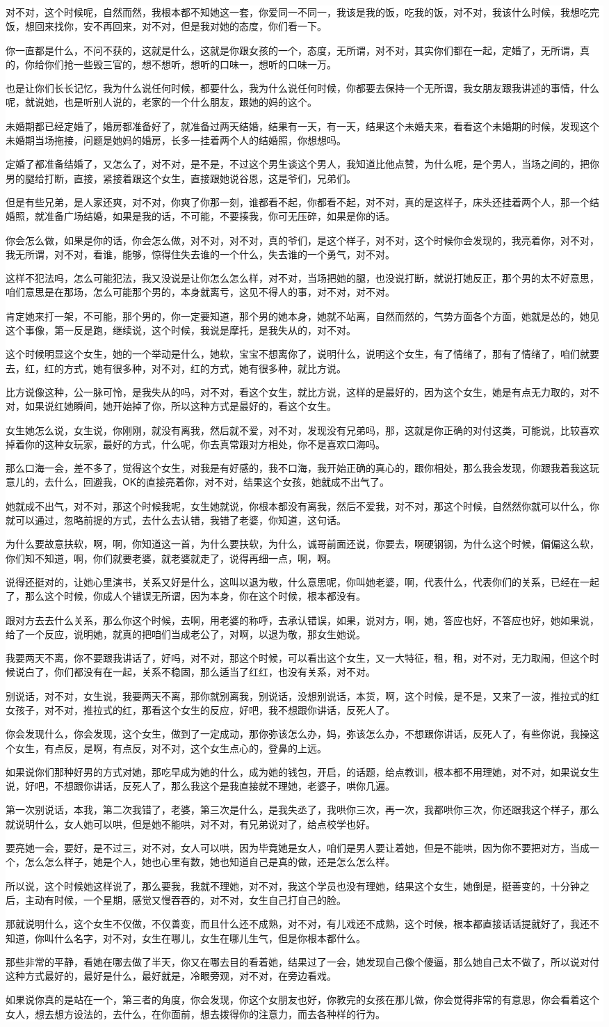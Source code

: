 对不对，这个时候呢，自然而然，我根本都不知她这一套，你爱同一不同一，我该是我的饭，吃我的饭，对不对，我该什么时候，我想吃完饭，想回来找你，安不再回来，对不对，但是我对她的态度，你们看一下。

你一直都是什么，不问不获的，这就是什么，这就是你跟女孩的一个，态度，无所谓，对不对，其实你们都在一起，定婚了，无所谓，真的，你给你们抢一些毁三官的，想不想听，想听的口味一，想听的口味一万。

也是让你们长长记忆，我为什么说任何时候，都要什么，我为什么说任何时候，你都要去保持一个无所谓，我女朋友跟我讲述的事情，什么呢，就说她，也是听别人说的，老家的一个什么朋友，跟她的妈的这个。

未婚期都已经定婚了，婚房都准备好了，就准备过两天结婚，结果有一天，有一天，结果这个未婚夫来，看看这个未婚期的时候，发现这个未婚期当场拖接，问题是她妈的婚房，长多一挂着两个人的结婚照，你想想吗。

定婚了都准备结婚了，又怎么了，对不对，是不是，不过这个男生谈这个男人，我知道比他点赞，为什么呢，是个男人，当场之间的，把你男的腿给打断，直接，紧接着跟这个女生，直接跟她说谷恩，这是爷们，兄弟们。

但是有些兄弟，是人家还爽，对不对，你爽了你那一刻，谁都看不起，你都看不起，对不对，真的是这样子，床头还挂着两个人，那一个结婚照，就准备广场结婚，如果是我的话，不可能，不要揍我，你可无压碎，如果是你的话。

你会怎么做，如果是你的话，你会怎么做，对不对，对不对，真的爷们，是这个样子，对不对，这个时候你会发现的，我亮着你，对不对，我无所谓，对不对，看谁，能够，惊得住失去谁的一个什么，失去谁的一个勇气，对不对。

这样不犯法吗，怎么可能犯法，我又没说是让你怎么怎么样，对不对，当场把她的腿，也没说打断，就说打她反正，那个男的太不好意思，咱们意思是在那场，怎么可能那个男的，本身就离亏，这见不得人的事，对不对，对不对。

肯定她来打一架，不可能，那个男的，你一定要知道，那个男的她本身，她就不站离，自然而然的，气势方面各个方面，她就是怂的，她见这个事像，第一反是跑，继续说，这个时候，我说是摩托，是我失从的，对不对。

这个时候明显这个女生，她的一个举动是什么，她软，宝宝不想离你了，说明什么，说明这个女生，有了情绪了，那有了情绪了，咱们就要去，红，红的方式，她有很多种，对不对，红的方式，她有很多种，就比方说。

比方说像这种，公一脉可怜，是我失从的吗，对不对，看这个女生，就比方说，这样的是最好的，因为这个女生，她是有点无力取的，对不对，如果说红她瞬间，她开始掉了你，所以这种方式是最好的，看这个女生。

女生她怎么说，女生说，你刚刚，就没有离我，然后就不爱，对不对，发现没有兄弟吗，那，这就是你正确的对付这类，可能说，比较喜欢掉着你的这种女玩家，最好的方式，什么呢，你去真常跟对方相处，你不是喜欢口海吗。

那么口海一会，差不多了，觉得这个女生，对我是有好感的，我不口海，我开始正确的真心的，跟你相处，那么我会发现，你跟我着我这玩意儿的，去什么，回避我，OK的直接亮着你，对不对，结果这个女孩，她就成不出气了。

她就成不出气，对不对，那这个时候我呢，女生她就说，你根本都没有离我，然后不爱我，对不对，那这个时候，自然然你就可以什么，你就可以通过，忽略前提的方式，去什么去认错，我错了老婆，你知道，这句话。

为什么要故意扶软，啊，啊，你知道这一首，为什么要扶软，为什么，诚哥前面还说，你要去，啊硬钢钢，为什么这个时候，偏偏这么软，你们知不知道，啊，你们就要老婆，就老婆就走了，说得再细一点，啊，啊。

说得还挺对的，让她心里演书，关系又好是什么，这叫以退为敬，什么意思呢，你叫她老婆，啊，代表什么，代表你们的关系，已经在一起了，那么这个时候，你成人个错误无所谓，因为本身，你在这个时候，根本都没有。

跟对方去去什么关系，那么你这个时候，去啊，用老婆的称呼，去承认错误，如果，说对方，啊，她，答应也好，不答应也好，她如果说，给了一个反应，说明她，就真的把咱们当成老公了，对啊，以退为敬，那女生她说。

我要两天不离，你不要跟我讲话了，好吗，对不对，那这个时候，可以看出这个女生，又一大特征，租，租，对不对，无力取闹，但这个时候说白了，你们都没有在一起，关系不稳固，那么适当了红红，也没有关系，对不对。

别说话，对不对，女生说，我要两天不离，那你就别离我，别说话，没想别说话，本货，啊，这个时候，是不是，又来了一波，推拉式的红女孩子，对不对，推拉式的红，那看这个女生的反应，好吧，我不想跟你讲话，反死人了。

你会发现什么，你会发现，这个女生，做到了一定成动，那你弥该怎么办，妈，弥该怎么办，不想跟你讲话，反死人了，有些你说，我操这个女生，有点反，是啊，有点反，对不对，这个女生点心的，登鼻的上远。

如果说你们那种好男的方式对她，那吃早成为她的什么，成为她的钱包，开启，的话题，给点教训，根本都不用理她，对不对，如果说女生说，好吧，不想跟你讲话，反死人了，那么我这个是我直接就不理她，老婆子，哄你几遍。

第一次别说话，本我，第二次我错了，老婆，第三次是什么，是我失丞了，我哄你三次，再一次，我都哄你三次，你还跟我这个样子，那么就说明什么，女人她可以哄，但是她不能哄，对不对，有兄弟说对了，给点校学也好。

要亮她一会，要好，是不过三，对不对，女人可以哄，因为毕竟她是女人，咱们是男人要让着她，但是不能哄，因为你不要把对方，当成一个，怎么怎么样子，她是个人，她也心里有数，她也知道自己是真的做，还是怎么怎么样。

所以说，这个时候她这样说了，那么要我，我就不理她，对不对，我这个学员也没有理她，结果这个女生，她倒是，挺善变的，十分钟之后，主动有时候，一个星期，感觉又慢吞吞的，对不对，女生自己打自己的脸。

那就说明什么，这个女生不仅做，不仅善变，而且什么还不成熟，对不对，有儿戏还不成熟，这个时候，根本都直接话话提就好了，我还不知道，你叫什么名字，对不对，女生在哪儿，女生在哪儿生气，但是你根本都什么。

那些非常的平静，看她在哪去做了半天，你又在哪去目的看着她，结果过了一会，她发现自己像个傻逼，那么她自己太不做了，所以说对付这种方式最好的，最好是什么，最好就是，冷眼旁观，对不对，在旁边看戏。

如果说你真的是站在一个，第三者的角度，你会发现，你这个女朋友也好，你教完的女孩在那儿做，你会觉得非常的有意思，你会看着这个女人，想去想方设法的，去什么，在你面前，想去拨得你的注意力，而去各种样的行为。
